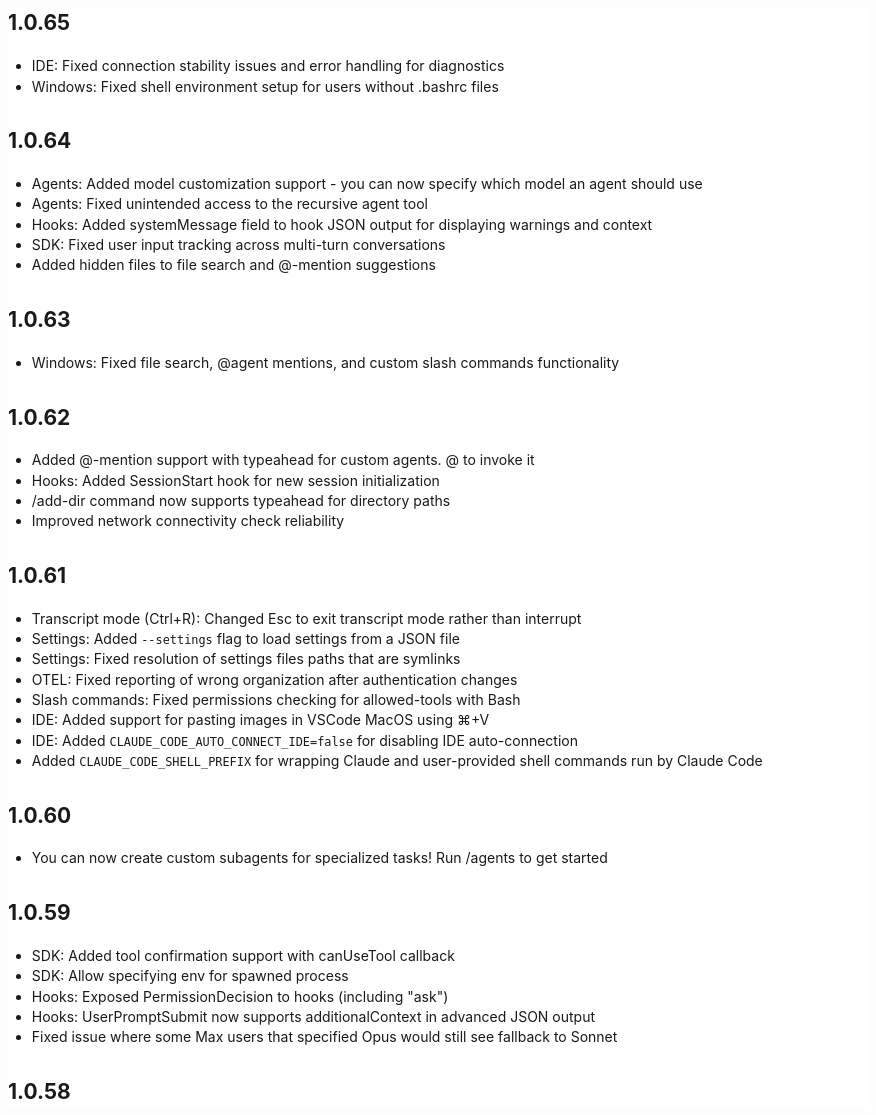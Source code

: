 ## 1.0.65

- IDE: Fixed connection stability issues and error handling for diagnostics
- Windows: Fixed shell environment setup for users without .bashrc files

## 1.0.64

- Agents: Added model customization support - you can now specify which model an agent should use
- Agents: Fixed unintended access to the recursive agent tool
- Hooks: Added systemMessage field to hook JSON output for displaying warnings and context
- SDK: Fixed user input tracking across multi-turn conversations
- Added hidden files to file search and @-mention suggestions

## 1.0.63

- Windows: Fixed file search, @agent mentions, and custom slash commands functionality

## 1.0.62

- Added @-mention support with typeahead for custom agents. @<your-custom-agent> to invoke it
- Hooks: Added SessionStart hook for new session initialization
- /add-dir command now supports typeahead for directory paths
- Improved network connectivity check reliability

## 1.0.61

- Transcript mode (Ctrl+R): Changed Esc to exit transcript mode rather than interrupt
- Settings: Added `--settings` flag to load settings from a JSON file
- Settings: Fixed resolution of settings files paths that are symlinks
- OTEL: Fixed reporting of wrong organization after authentication changes
- Slash commands: Fixed permissions checking for allowed-tools with Bash
- IDE: Added support for pasting images in VSCode MacOS using ⌘+V
- IDE: Added `CLAUDE_CODE_AUTO_CONNECT_IDE=false` for disabling IDE auto-connection
- Added `CLAUDE_CODE_SHELL_PREFIX` for wrapping Claude and user-provided shell commands run by Claude Code

## 1.0.60

- You can now create custom subagents for specialized tasks! Run /agents to get started

## 1.0.59

- SDK: Added tool confirmation support with canUseTool callback
- SDK: Allow specifying env for spawned process
- Hooks: Exposed PermissionDecision to hooks (including "ask")
- Hooks: UserPromptSubmit now supports additionalContext in advanced JSON output
- Fixed issue where some Max users that specified Opus would still see fallback to Sonnet

## 1.0.58
